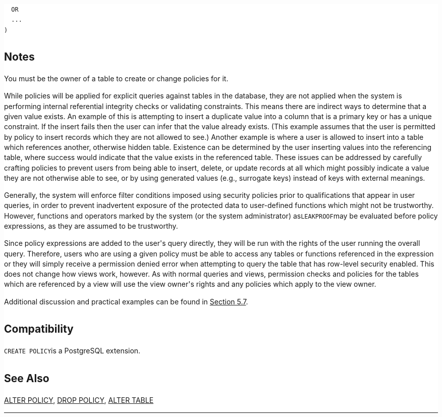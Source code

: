 ```
  OR
  ...
)
```

## Notes

You must be the owner of a table to create or change policies for it.

While policies will be applied for explicit queries against tables in the database, they are not applied when the system is performing internal referential integrity checks or validating constraints. This means there are indirect ways to determine that a given value exists. An example of this is attempting to insert a duplicate value into a column that is a primary key or has a unique constraint. If the insert fails then the user can infer that the value already exists. \(This example assumes that the user is permitted by policy to insert records which they are not allowed to see.\) Another example is where a user is allowed to insert into a table which references another, otherwise hidden table. Existence can be determined by the user inserting values into the referencing table, where success would indicate that the value exists in the referenced table. These issues can be addressed by carefully crafting policies to prevent users from being able to insert, delete, or update records at all which might possibly indicate a value they are not otherwise able to see, or by using generated values \(e.g., surrogate keys\) instead of keys with external meanings.

Generally, the system will enforce filter conditions imposed using security policies prior to qualifications that appear in user queries, in order to prevent inadvertent exposure of the protected data to user-defined functions which might not be trustworthy. However, functions and operators marked by the system \(or the system administrator\) as`LEAKPROOF`may be evaluated before policy expressions, as they are assumed to be trustworthy.

Since policy expressions are added to the user's query directly, they will be run with the rights of the user running the overall query. Therefore, users who are using a given policy must be able to access any tables or functions referenced in the expression or they will simply receive a permission denied error when attempting to query the table that has row-level security enabled. This does not change how views work, however. As with normal queries and views, permission checks and policies for the tables which are referenced by a view will use the view owner's rights and any policies which apply to the view owner.

Additional discussion and practical examples can be found in [Section 5.7](/ii-the-sql-language/data-definition/57-row-security-policies.md).

## Compatibility

`CREATE POLICY`is a PostgreSQL extension.

## See Also

[ALTER POLICY](/vi-reference/i-sql-commands/alter-policy.md), [DROP POLICY](/vi-reference/i-sql-commands/drop-policy.md), [ALTER TABLE](/vi-reference/i-sql-commands/alter-table.md)

---

[^1]:  [PostgreSQL: Documentation: 10: CREATE POLICY](https://www.postgresql.org/docs/10/static/sql-createpolicy.html)

